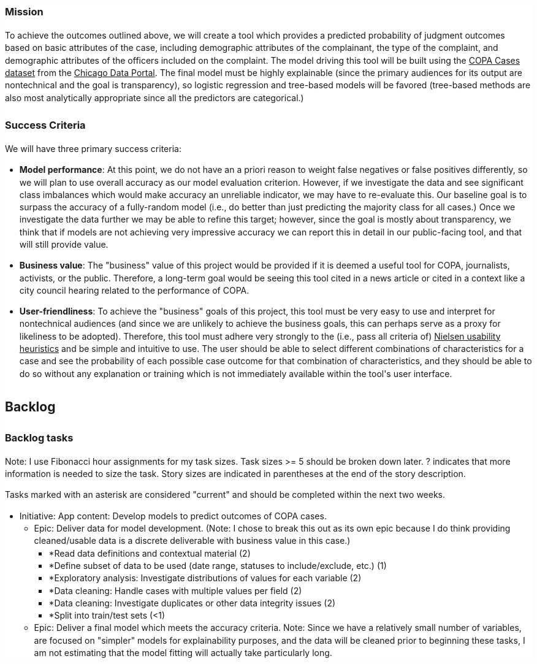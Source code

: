 ### Mission

To achieve the outcomes outlined above, we will create a tool which provides a predicted probability of judgment outcomes based on basic attributes of the case, including demographic attributes of the complainant, the type of the complaint, and demographic attributes of the officers included on the complaint. The model driving this tool will be built using the [COPA Cases dataset](https://data.cityofchicago.org/Public-Safety/COPA-Cases-Summary/mft5-nfa8) from the [Chicago Data Portal](https://data.cityofchicago.org/). The final model must be highly explainable (since the primary audiences for its output are nontechnical and the goal is transparency), so logistic regression and tree-based models will be favored (tree-based methods are also most analytically appropriate since all the predictors are categorical.)

### Success Criteria

We will have three primary success criteria:

- **Model performance**: At this point, we do not have an a priori reason to weight false negatives or false positives differently, so we will plan to use overall accuracy as our model evaluation criterion. However, if we investigate the data and see significant class imbalances which would make accuracy an unreliable indicator, we may have to re-evaluate this. Our baseline goal is to surpass the accuracy of a fully-random model (i.e., do better than just predicting the majority class for all cases.) Once we investigate the data further we may be able to refine this target; however, since the goal is mostly about transparency, we think that if models are not achieving very impressive accuracy we can report this in detail in our public-facing tool, and that will still provide value. 

- **Business value**: The "business" value of this project would be provided if it is deemed a useful tool for COPA, journalists, activists, or the public. Therefore, a long-term goal would be seeing this tool cited in a news article or cited in a context like a city council hearing related to the performance of COPA.

- **User-friendliness**: To achieve the "business" goals of this project, this tool must be very easy to use and interpret for nontechnical audiences (and since we are unlikely to achieve the business goals, this can perhaps serve as a proxy for likeliness to be adopted). Therefore, this tool must adhere very strongly to the (i.e., pass all criteria of) [Nielsen usability heuristics](https://www.nngroup.com/articles/ten-usability-heuristics/) and be simple and intuitive to use. The user should be able to select different combinations of characteristics for a case and see the probability of each possible case outcome for that combination of characteristics, and they should be able to do so without any explanation or training which is not immediately available within the tool's user interface. 

## Backlog

### Backlog tasks

Note: I use Fibonacci hour assignments for my task sizes. Task sizes >= 5 should be broken down later. ? indicates that more information is needed to size the task. Story sizes are indicated in parentheses at the end of the story description.

Tasks marked with an asterisk are considered "current" and should be completed within the next two weeks.

- Initiative: App content: Develop models to predict outcomes of COPA cases.
    * Epic: Deliver data for model development. (Note: I chose to break this out as its own epic because I do think providing cleaned/usable data is a discrete deliverable with business value in this case.)
        + *Read data definitions and contextual material (2)
        + *Define subset of data to be used (date range, statuses to include/exclude, etc.) (1)
        + *Exploratory analysis: Investigate distributions of values for each variable (2)
        + *Data cleaning: Handle cases with multiple values per field (2)
        + *Data cleaning: Investigate duplicates or other data integrity issues (2)
        + *Split into train/test sets (<1)
    * Epic: Deliver a final model which meets the accuracy criteria. Note: Since we have a relatively small number of variables, are focused on "simpler" models for explainability purposes, and the data will be cleaned prior to beginning these tasks, I am not estimating that the model fitting will actually take particularly long.
